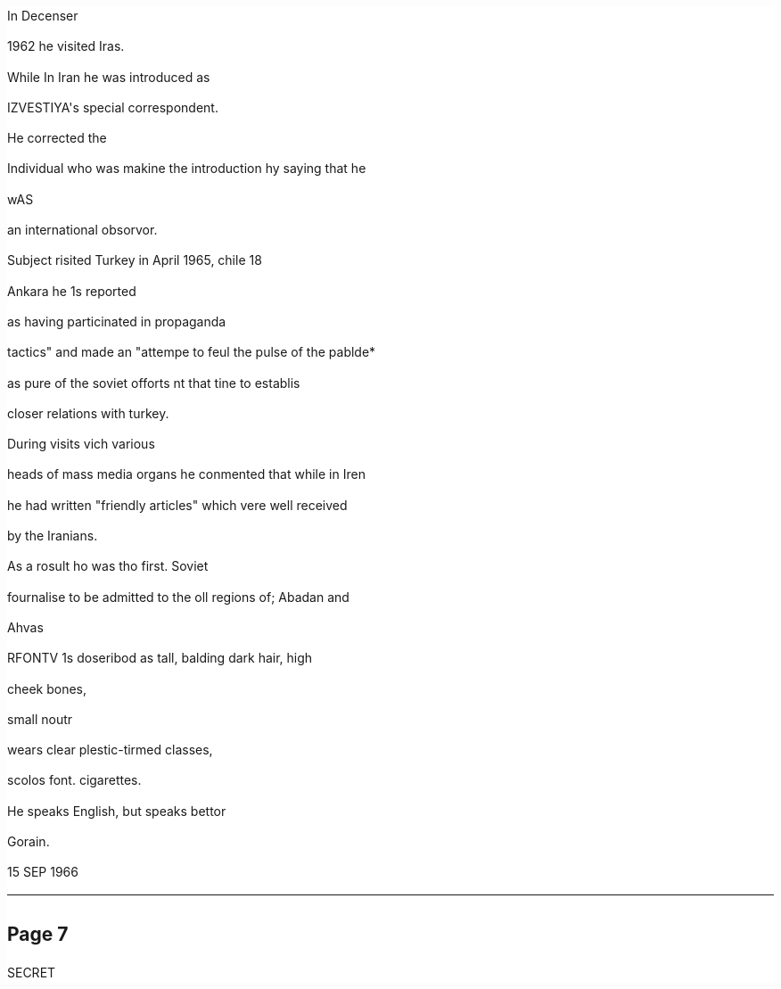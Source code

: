 In Decenser

1962 he visited Iras.

While In Iran he was introduced as

IZVESTIYA's special correspondent.

He corrected the

Individual who was makine the introduction hy saying that he

wAS

an international obsorvor.

Subject risited Turkey in April 1965, chile 18

Ankara he 1s reported

as having particinated in propaganda

tactics" and made an "attempe to feul the pulse of the pablde*

as pure of the soviet offorts nt that tine to establis

closer relations with turkey.

During visits vich various

heads of mass media organs he conmented that while in Iren

he had written "friendly articles" which vere well received

by the Iranians.

As a rosult ho was tho first. Soviet

fournalise to be admitted to the oll regions of; Abadan and

Ahvas

RFONTV 1s doseribod as tall, balding dark hair, high

cheek bones,

small noutr

wears clear plestic-tirmed classes,

scolos font. cigarettes.

He speaks English, but speaks bettor

Gorain.

15 SEP 1966

---

## Page 7

SECRET
